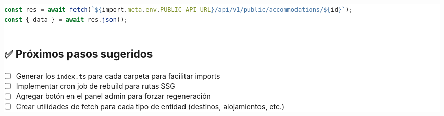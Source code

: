 ```ts
const res = await fetch(`${import.meta.env.PUBLIC_API_URL}/api/v1/public/accommodations/${id}`);
const { data } = await res.json();
```

---

## ✅ Próximos pasos sugeridos

- [ ] Generar los `index.ts` para cada carpeta para facilitar imports
- [ ] Implementar cron job de rebuild para rutas SSG
- [ ] Agregar botón en el panel admin para forzar regeneración
- [ ] Crear utilidades de fetch para cada tipo de entidad (destinos, alojamientos, etc.)
